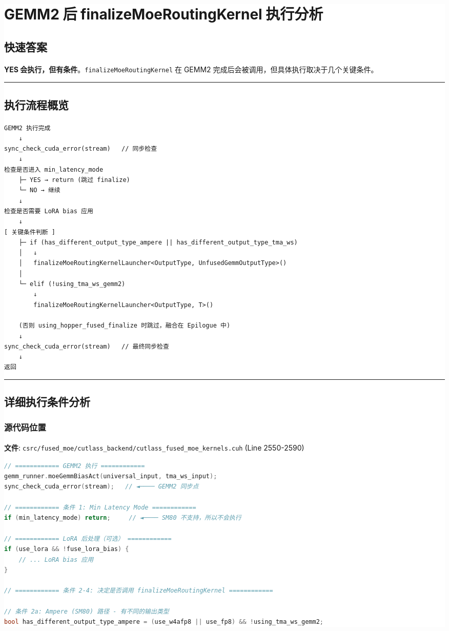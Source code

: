 # GEMM2 后 finalizeMoeRoutingKernel 执行分析

## 快速答案

**YES 会执行，但有条件**。`finalizeMoeRoutingKernel` 在 GEMM2 完成后会被调用，但具体执行取决于几个关键条件。

---

## 执行流程概览

```
GEMM2 执行完成
    ↓
sync_check_cuda_error(stream)   // 同步检查
    ↓
检查是否进入 min_latency_mode
    ├─ YES → return (跳过 finalize)
    └─ NO → 继续
    ↓
检查是否需要 LoRA bias 应用
    ↓
[ 关键条件判断 ]
    ├─ if (has_different_output_type_ampere || has_different_output_type_tma_ws)
    │   ↓
    │   finalizeMoeRoutingKernelLauncher<OutputType, UnfusedGemmOutputType>()
    │
    └─ elif (!using_tma_ws_gemm2)
        ↓
        finalizeMoeRoutingKernelLauncher<OutputType, T>()

    (否则 using_hopper_fused_finalize 时跳过，融合在 Epilogue 中)
    ↓
sync_check_cuda_error(stream)   // 最终同步检查
    ↓
返回
```

---

## 详细执行条件分析

### 源代码位置

**文件**: `csrc/fused_moe/cutlass_backend/cutlass_fused_moe_kernels.cuh` (Line 2550-2590)

```cpp
// ============ GEMM2 执行 ============
gemm_runner.moeGemmBiasAct(universal_input, tma_ws_input);
sync_check_cuda_error(stream);   // ◄──── GEMM2 同步点

// ============ 条件 1: Min Latency Mode ============
if (min_latency_mode) return;     // ◄──── SM80 不支持，所以不会执行

// ============ LoRA 后处理（可选） ============
if (use_lora && !fuse_lora_bias) {
    // ... LoRA bias 应用
}

// ============ 条件 2-4: 决定是否调用 finalizeMoeRoutingKernel ============

// 条件 2a: Ampere (SM80) 路径 - 有不同的输出类型
bool has_different_output_type_ampere = (use_w4afp8 || use_fp8) && !using_tma_ws_gemm2;

```